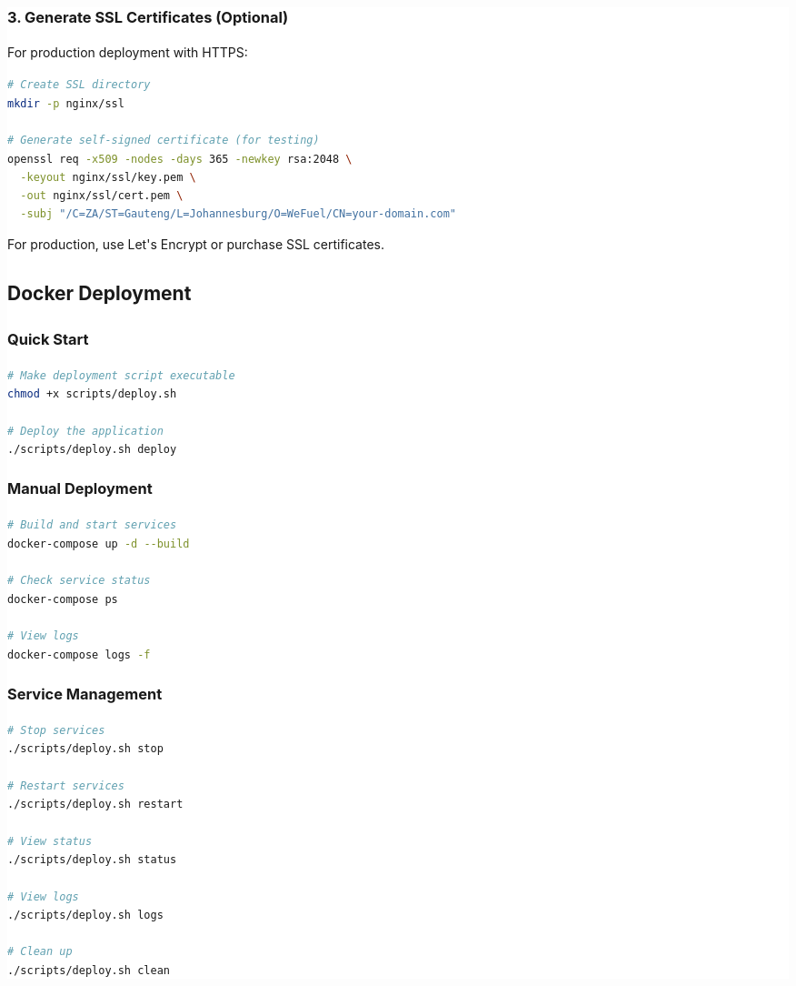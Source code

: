 ### 3. Generate SSL Certificates (Optional)

For production deployment with HTTPS:

```bash
# Create SSL directory
mkdir -p nginx/ssl

# Generate self-signed certificate (for testing)
openssl req -x509 -nodes -days 365 -newkey rsa:2048 \
  -keyout nginx/ssl/key.pem \
  -out nginx/ssl/cert.pem \
  -subj "/C=ZA/ST=Gauteng/L=Johannesburg/O=WeFuel/CN=your-domain.com"
```

For production, use Let's Encrypt or purchase SSL certificates.

## Docker Deployment

### Quick Start

```bash
# Make deployment script executable
chmod +x scripts/deploy.sh

# Deploy the application
./scripts/deploy.sh deploy
```

### Manual Deployment

```bash
# Build and start services
docker-compose up -d --build

# Check service status
docker-compose ps

# View logs
docker-compose logs -f
```

### Service Management

```bash
# Stop services
./scripts/deploy.sh stop

# Restart services
./scripts/deploy.sh restart

# View status
./scripts/deploy.sh status

# View logs
./scripts/deploy.sh logs

# Clean up
./scripts/deploy.sh clean
```

